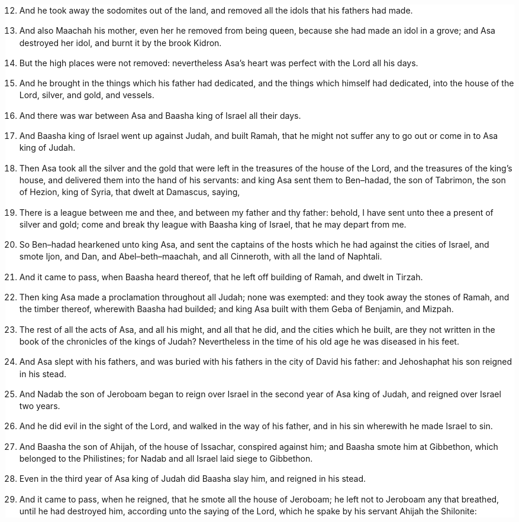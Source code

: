 12. And he took away the sodomites out of the land, and removed all the idols that his fathers had made.

13. And also Maachah his mother, even her he removed from being queen, because she had made an idol in a grove; and Asa destroyed her idol, and burnt it by the brook Kidron.

14. But the high places were not removed: nevertheless Asa’s heart was perfect with the Lord all his days.

15. And he brought in the things which his father had dedicated, and the things which himself had dedicated, into the house of the Lord, silver, and gold, and vessels.

16. And there was war between Asa and Baasha king of Israel all their days.

17. And Baasha king of Israel went up against Judah, and built Ramah, that he might not suffer any to go out or come in to Asa king of Judah.

18. Then Asa took all the silver and the gold that were left in the treasures of the house of the Lord, and the treasures of the king’s house, and delivered them into the hand of his servants: and king Asa sent them to Ben–hadad, the son of Tabrimon, the son of Hezion, king of Syria, that dwelt at Damascus, saying,

19. There is a league between me and thee, and between my father and thy father: behold, I have sent unto thee a present of silver and gold; come and break thy league with Baasha king of Israel, that he may depart from me.

20. So Ben–hadad hearkened unto king Asa, and sent the captains of the hosts which he had against the cities of Israel, and smote Ijon, and Dan, and Abel–beth–maachah, and all Cinneroth, with all the land of Naphtali.

21. And it came to pass, when Baasha heard thereof, that he left off building of Ramah, and dwelt in Tirzah.

22. Then king Asa made a proclamation throughout all Judah; none was exempted: and they took away the stones of Ramah, and the timber thereof, wherewith Baasha had builded; and king Asa built with them Geba of Benjamin, and Mizpah.

23. The rest of all the acts of Asa, and all his might, and all that he did, and the cities which he built, are they not written in the book of the chronicles of the kings of Judah? Nevertheless in the time of his old age he was diseased in his feet.

24. And Asa slept with his fathers, and was buried with his fathers in the city of David his father: and Jehoshaphat his son reigned in his stead.

25. And Nadab the son of Jeroboam began to reign over Israel in the second year of Asa king of Judah, and reigned over Israel two years.

26. And he did evil in the sight of the Lord, and walked in the way of his father, and in his sin wherewith he made Israel to sin.

27. And Baasha the son of Ahijah, of the house of Issachar, conspired against him; and Baasha smote him at Gibbethon, which belonged to the Philistines; for Nadab and all Israel laid siege to Gibbethon.

28. Even in the third year of Asa king of Judah did Baasha slay him, and reigned in his stead.

29. And it came to pass, when he reigned, that he smote all the house of Jeroboam; he left not to Jeroboam any that breathed, until he had destroyed him, according unto the saying of the Lord, which he spake by his servant Ahijah the Shilonite:
